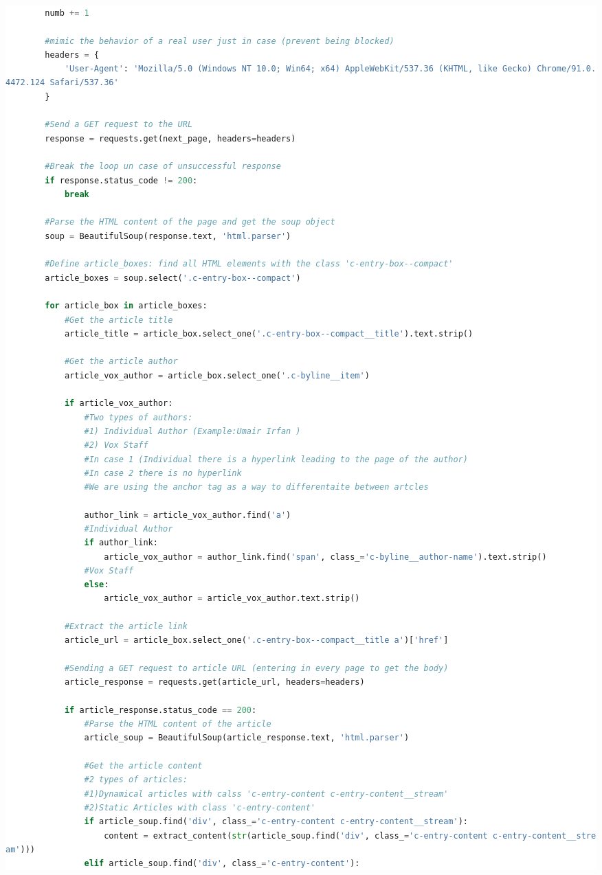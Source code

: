 ```python
        numb += 1
        
        #mimic the behavior of a real user just in case (prevent being blocked)
        headers = {
            'User-Agent': 'Mozilla/5.0 (Windows NT 10.0; Win64; x64) AppleWebKit/537.36 (KHTML, like Gecko) Chrome/91.0.4472.124 Safari/537.36'
        }

        #Send a GET request to the URL 
        response = requests.get(next_page, headers=headers)

        #Break the loop un case of unsuccessful response
        if response.status_code != 200:
            break

        #Parse the HTML content of the page and get the soup object
        soup = BeautifulSoup(response.text, 'html.parser')

        #Define article_boxes: find all HTML elements with the class 'c-entry-box--compact'
        article_boxes = soup.select('.c-entry-box--compact')

        for article_box in article_boxes:
            #Get the article title
            article_title = article_box.select_one('.c-entry-box--compact__title').text.strip()

            #Get the article author
            article_vox_author = article_box.select_one('.c-byline__item')

            if article_vox_author:
                #Two types of authors: 
                #1) Individual Author (Example:Umair Irfan )
                #2) Vox Staff
                #In case 1 (Individual there is a hyperlink leading to the page of the author)
                #In case 2 there is no hyperlink 
                #We are using the anchor tag as a way to differentaite between artcles 
                
                author_link = article_vox_author.find('a')
                #Individual Author
                if author_link:
                    article_vox_author = author_link.find('span', class_='c-byline__author-name').text.strip()
                #Vox Staff
                else:
                    article_vox_author = article_vox_author.text.strip()

            #Extract the article link
            article_url = article_box.select_one('.c-entry-box--compact__title a')['href']

            #Sending a GET request to article URL (entering in every page to get the body)
            article_response = requests.get(article_url, headers=headers)

            if article_response.status_code == 200:
                #Parse the HTML content of the article
                article_soup = BeautifulSoup(article_response.text, 'html.parser')

                #Get the article content
                #2 types of articles: 
                #1)Dynamical articles with calss 'c-entry-content c-entry-content__stream'
                #2)Static Articles with class 'c-entry-content'
                if article_soup.find('div', class_='c-entry-content c-entry-content__stream'):
                    content = extract_content(str(article_soup.find('div', class_='c-entry-content c-entry-content__stream')))
                elif article_soup.find('div', class_='c-entry-content'):
```